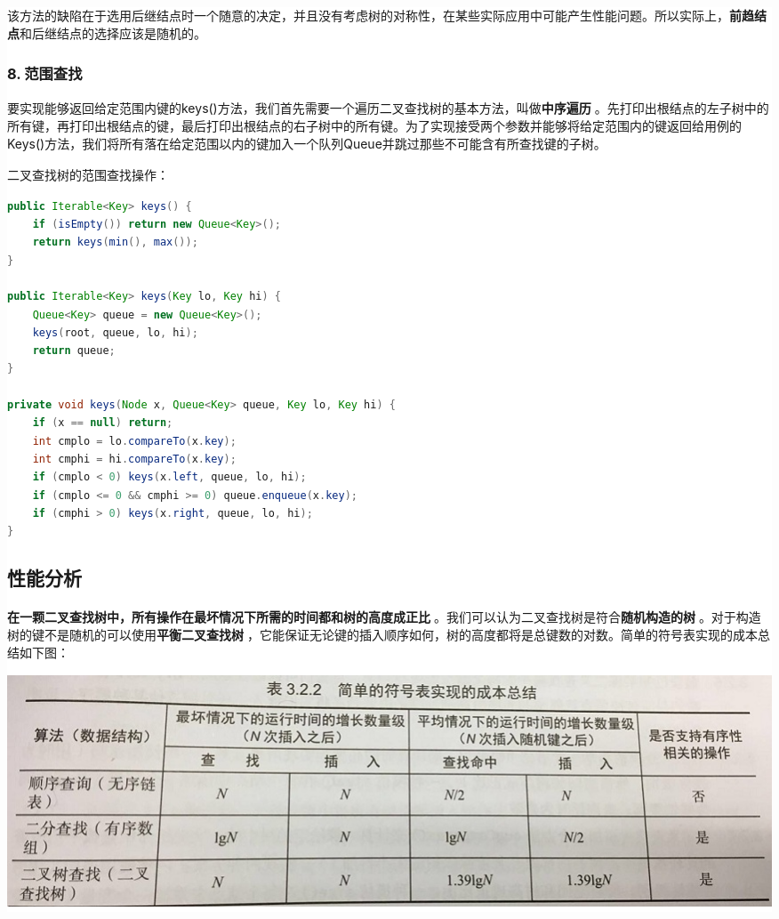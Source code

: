 该方法的缺陷在于选用后继结点时一个随意的决定，并且没有考虑树的对称性，在某些实际应用中可能产生性能问题。所以实际上，**前趋结点**和后继结点的选择应该是随机的。

### 8. 范围查找

要实现能够返回给定范围内键的keys()方法，我们首先需要一个遍历二叉查找树的基本方法，叫做**中序遍历** 。先打印出根结点的左子树中的所有键，再打印出根结点的键，最后打印出根结点的右子树中的所有键。为了实现接受两个参数并能够将给定范围内的键返回给用例的Keys()方法，我们将所有落在给定范围以内的键加入一个队列Queue并跳过那些不可能含有所查找键的子树。

二叉查找树的范围查找操作：

~~~java
public Iterable<Key> keys() {
    if (isEmpty()) return new Queue<Key>();
    return keys(min(), max());
}

public Iterable<Key> keys(Key lo, Key hi) {
    Queue<Key> queue = new Queue<Key>();
    keys(root, queue, lo, hi);
    return queue;
} 

private void keys(Node x, Queue<Key> queue, Key lo, Key hi) { 
    if (x == null) return; 
    int cmplo = lo.compareTo(x.key); 
    int cmphi = hi.compareTo(x.key); 
    if (cmplo < 0) keys(x.left, queue, lo, hi); 
    if (cmplo <= 0 && cmphi >= 0) queue.enqueue(x.key); 
    if (cmphi > 0) keys(x.right, queue, lo, hi); 
} 
~~~

## 性能分析

**在一颗二叉查找树中，所有操作在最坏情况下所需的时间都和树的高度成正比** 。我们可以认为二叉查找树是符合**随机构造的树** 。对于构造树的键不是随机的可以使用**平衡二叉查找树** ，它能保证无论键的插入顺序如何，树的高度都将是总键数的对数。简单的符号表实现的成本总结如下图：

![](bst/bst12.jpg)

